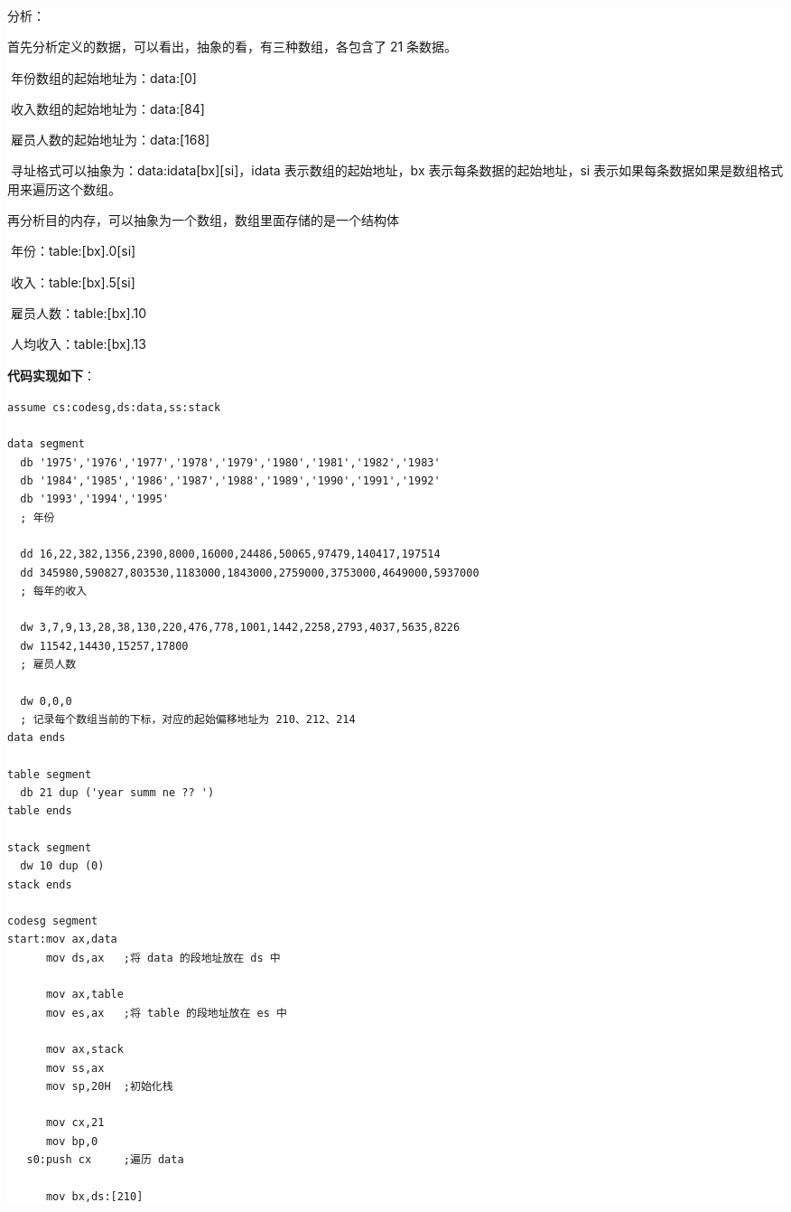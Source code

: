分析：

首先分析定义的数据，可以看出，抽象的看，有三种数组，各包含了 21 条数据。

​		年份数组的起始地址为：data:[0]

​		收入数组的起始地址为：data:[84]

​		雇员人数的起始地址为：data:[168]

​		寻址格式可以抽象为：data:idata\[bx][si]，idata 表示数组的起始地址，bx 表示每条数据的起始地址，si 表示如果每条数据如果是数组格式用来遍历这个数组。

再分析目的内存，可以抽象为一个数组，数组里面存储的是一个结构体

​		年份：table:\[bx].0[si]

​		收入：table:[bx].5[si]

​		雇员人数：table:[bx].10

​		人均收入：table:[bx].13

**代码实现如下**：

```
assume cs:codesg,ds:data,ss:stack

data segment
  db '1975','1976','1977','1978','1979','1980','1981','1982','1983'
  db '1984','1985','1986','1987','1988','1989','1990','1991','1992'
  db '1993','1994','1995'
  ; 年份
  
  dd 16,22,382,1356,2390,8000,16000,24486,50065,97479,140417,197514
  dd 345980,590827,803530,1183000,1843000,2759000,3753000,4649000,5937000
  ; 每年的收入
  
  dw 3,7,9,13,28,38,130,220,476,778,1001,1442,2258,2793,4037,5635,8226
  dw 11542,14430,15257,17800
  ; 雇员人数
  
  dw 0,0,0
  ; 记录每个数组当前的下标，对应的起始偏移地址为 210、212、214
data ends

table segment
  db 21 dup ('year summ ne ?? ')
table ends

stack segment
  dw 10 dup (0)
stack ends

codesg segment
start:mov ax,data
      mov ds,ax   ;将 data 的段地址放在 ds 中
      
      mov ax,table
      mov es,ax   ;将 table 的段地址放在 es 中
      
      mov ax,stack
      mov ss,ax   
      mov sp,20H  ;初始化栈
      
      mov cx,21
      mov bp,0
   s0:push cx     ;遍历 data
      
      mov bx,ds:[210]
```